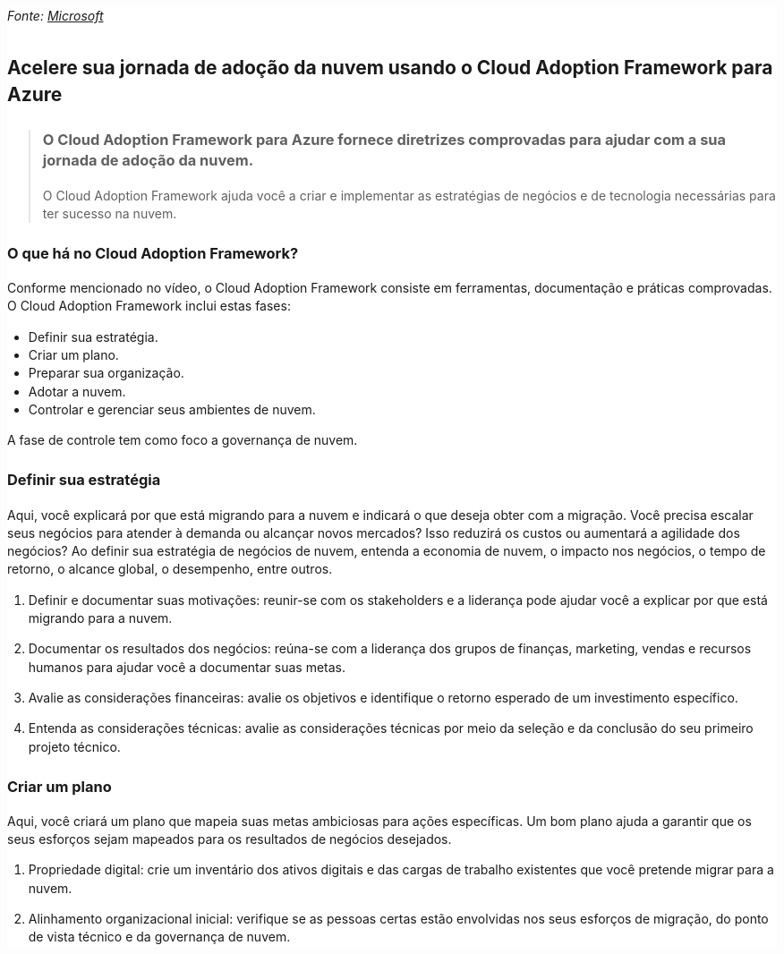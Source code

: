 ###### Fonte: [Microsoft](https://docs.microsoft.com/pt-br/learn/modules/build-cloud-governance-strategy-azure/8-govern-subscriptions-azure-blueprints)

## Acelere sua jornada de adoção da nuvem usando o Cloud Adoption Framework para Azure

> ### **O Cloud Adoption Framework para Azure fornece diretrizes comprovadas para ajudar com a sua jornada de adoção da nuvem**.
>
> O Cloud Adoption Framework ajuda você a criar e implementar as estratégias de negócios e de tecnologia necessárias para ter sucesso na nuvem.

### O que há no Cloud Adoption Framework?

Conforme mencionado no vídeo, o Cloud Adoption Framework consiste em ferramentas, documentação e práticas comprovadas. O Cloud Adoption Framework inclui estas fases:

- Definir sua estratégia.
- Criar um plano.
- Preparar sua organização.
- Adotar a nuvem.
- Controlar e gerenciar seus ambientes de nuvem.

A fase de controle tem como foco a governança de nuvem.

### Definir sua estratégia

Aqui, você explicará por que está migrando para a nuvem e indicará o que deseja obter com a migração. Você precisa escalar seus negócios para atender à demanda ou alcançar novos mercados? Isso reduzirá os custos ou aumentará a agilidade dos negócios? Ao definir sua estratégia de negócios de nuvem, entenda a economia de nuvem, o impacto nos negócios, o tempo de retorno, o alcance global, o desempenho, entre outros.

1. Definir e documentar suas motivações: reunir-se com os stakeholders e a liderança pode ajudar você a explicar por que está migrando para a nuvem.

2. Documentar os resultados dos negócios: reúna-se com a liderança dos grupos de finanças, marketing, vendas e recursos humanos para ajudar você a documentar suas metas.

3. Avalie as considerações financeiras: avalie os objetivos e identifique o retorno esperado de um investimento específico.

4. Entenda as considerações técnicas: avalie as considerações técnicas por meio da seleção e da conclusão do seu primeiro projeto técnico.

### Criar um plano

Aqui, você criará um plano que mapeia suas metas ambiciosas para ações específicas. Um bom plano ajuda a garantir que os seus esforços sejam mapeados para os resultados de negócios desejados.

1. Propriedade digital: crie um inventário dos ativos digitais e das cargas de trabalho existentes que você pretende migrar para a nuvem.

2. Alinhamento organizacional inicial: verifique se as pessoas certas estão envolvidas nos seus esforços de migração, do ponto de vista técnico e da governança de nuvem.
